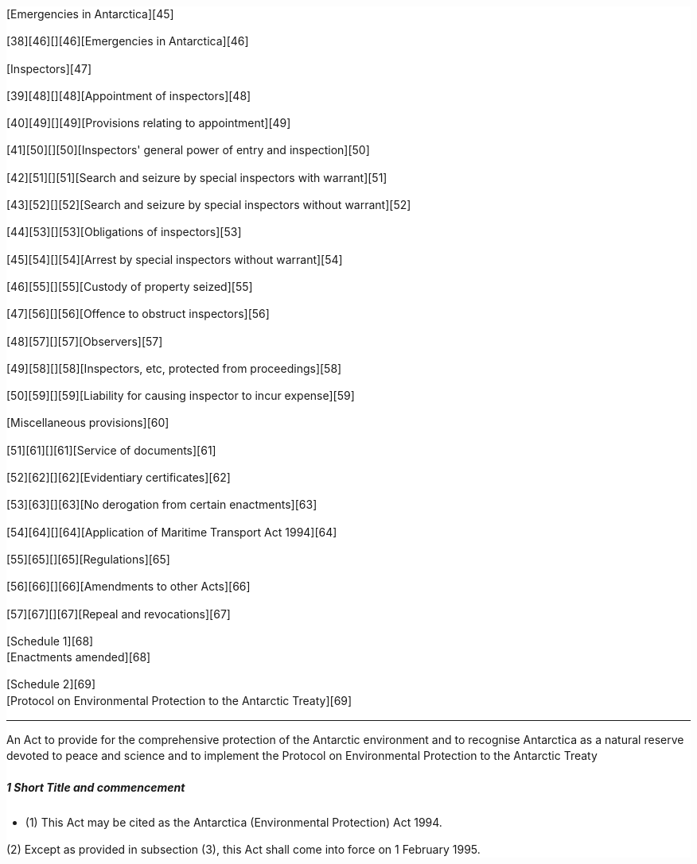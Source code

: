 [Emergencies in Antarctica][45]

[38][46][][46][Emergencies in Antarctica][46]

[Inspectors][47]

[39][48][][48][Appointment of inspectors][48]

[40][49][][49][Provisions relating to appointment][49]

[41][50][][50][Inspectors' general power of entry and inspection][50]

[42][51][][51][Search and seizure by special inspectors with warrant][51]

[43][52][][52][Search and seizure by special inspectors without warrant][52]

[44][53][][53][Obligations of inspectors][53]

[45][54][][54][Arrest by special inspectors without warrant][54]

[46][55][][55][Custody of property seized][55]

[47][56][][56][Offence to obstruct inspectors][56]

[48][57][][57][Observers][57]

[49][58][][58][Inspectors, etc, protected from proceedings][58]

[50][59][][59][Liability for causing inspector to incur expense][59]

[Miscellaneous provisions][60]

[51][61][][61][Service of documents][61]

[52][62][][62][Evidentiary certificates][62]

[53][63][][63][No derogation from certain enactments][63]

[54][64][][64][Application of Maritime Transport Act 1994][64]

[55][65][][65][Regulations][65]

[56][66][][66][Amendments to other Acts][66]

[57][67][][67][Repeal and revocations][67]

[Schedule 1][68]  
[Enactments amended][68]

[Schedule 2][69]  
[Protocol on Environmental Protection to the Antarctic Treaty][69]

---

An Act to provide for the comprehensive protection of the Antarctic environment and to recognise Antarctica as a natural reserve devoted to peace and science and to implement the Protocol on Environmental Protection to the Antarctic Treaty

##### 1 Short Title and commencement

* (1) This Act may be cited as the Antarctica (Environmental Protection) Act 1994\.

(2) Except as provided in subsection (3), this Act shall come into force on 1 February 1995\.
